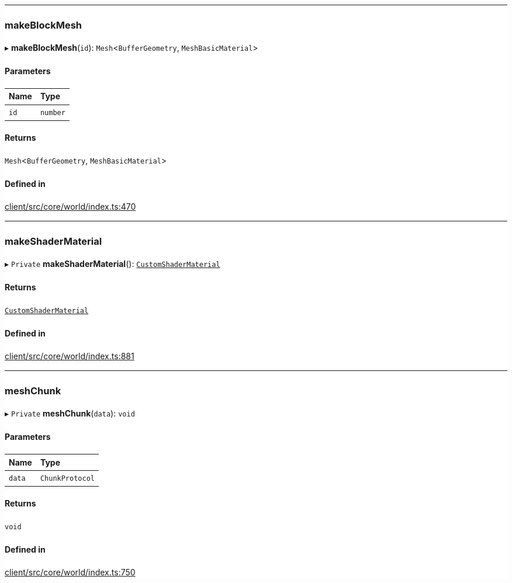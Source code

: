 ___

### makeBlockMesh

▸ **makeBlockMesh**(`id`): `Mesh`<`BufferGeometry`, `MeshBasicMaterial`\>

#### Parameters

| Name | Type |
| :------ | :------ |
| `id` | `number` |

#### Returns

`Mesh`<`BufferGeometry`, `MeshBasicMaterial`\>

#### Defined in

[client/src/core/world/index.ts:470](https://github.com/shaoruu/voxelize/blob/63b1cce/client/src/core/world/index.ts#L470)

___

### makeShaderMaterial

▸ `Private` **makeShaderMaterial**(): [`CustomShaderMaterial`](../modules.md#customshadermaterial)

#### Returns

[`CustomShaderMaterial`](../modules.md#customshadermaterial)

#### Defined in

[client/src/core/world/index.ts:881](https://github.com/shaoruu/voxelize/blob/63b1cce/client/src/core/world/index.ts#L881)

___

### meshChunk

▸ `Private` **meshChunk**(`data`): `void`

#### Parameters

| Name | Type |
| :------ | :------ |
| `data` | `ChunkProtocol` |

#### Returns

`void`

#### Defined in

[client/src/core/world/index.ts:750](https://github.com/shaoruu/voxelize/blob/63b1cce/client/src/core/world/index.ts#L750)

